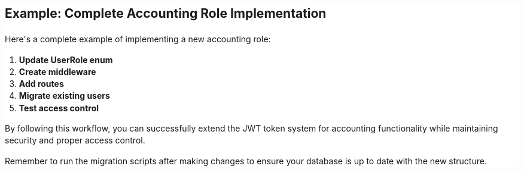 ## Example: Complete Accounting Role Implementation

Here's a complete example of implementing a new accounting role:

1. **Update UserRole enum**
2. **Create middleware**
3. **Add routes**
4. **Migrate existing users**
5. **Test access control**

By following this workflow, you can successfully extend the JWT token system for accounting functionality while maintaining security and proper access control.

Remember to run the migration scripts after making changes to ensure your database is up to date with the new structure.
